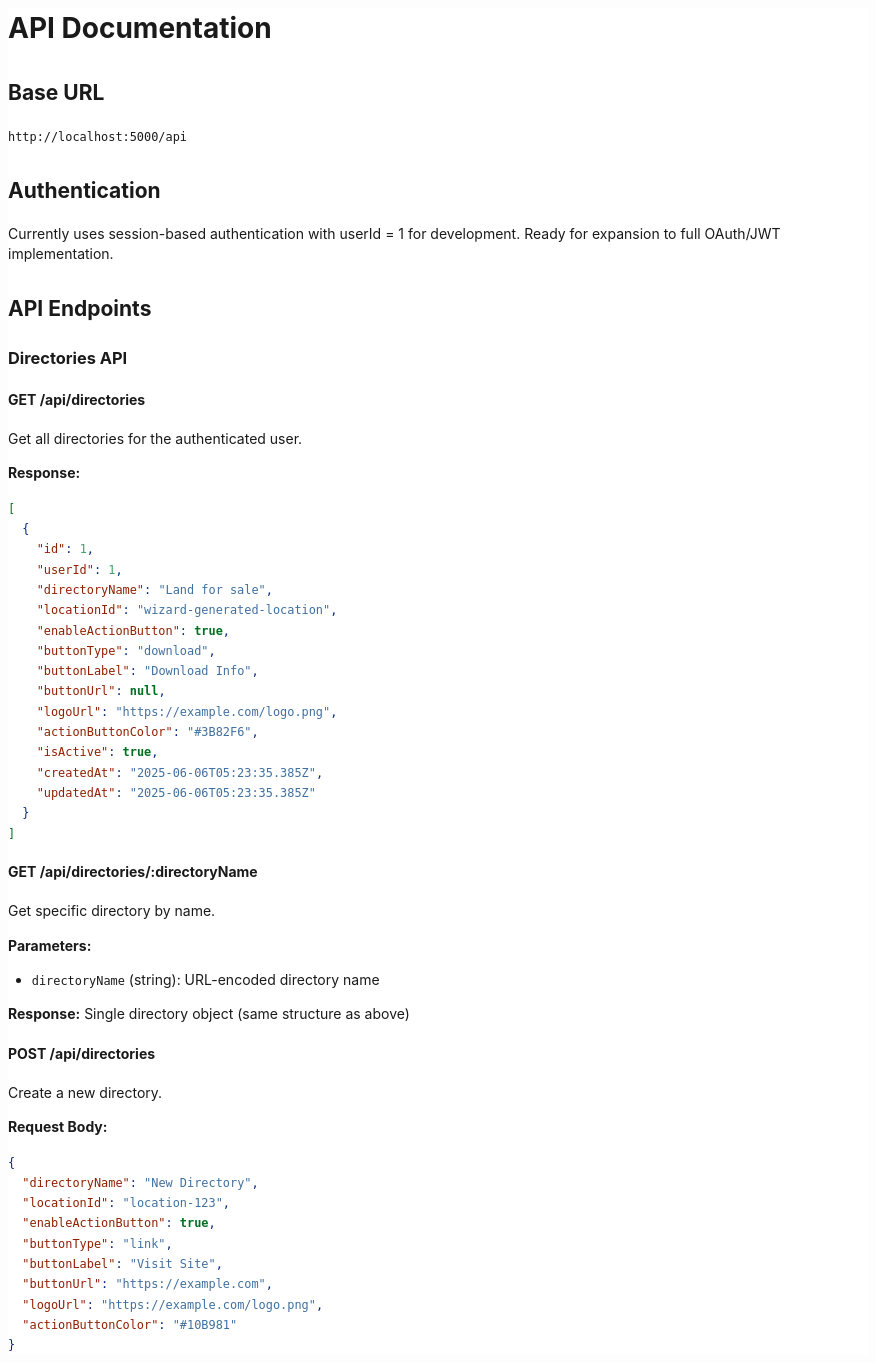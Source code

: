 # API Documentation

## Base URL
`http://localhost:5000/api`

## Authentication
Currently uses session-based authentication with userId = 1 for development. Ready for expansion to full OAuth/JWT implementation.

## API Endpoints

### Directories API

#### GET /api/directories
Get all directories for the authenticated user.

**Response:**
```json
[
  {
    "id": 1,
    "userId": 1,
    "directoryName": "Land for sale",
    "locationId": "wizard-generated-location",
    "enableActionButton": true,
    "buttonType": "download",
    "buttonLabel": "Download Info",
    "buttonUrl": null,
    "logoUrl": "https://example.com/logo.png",
    "actionButtonColor": "#3B82F6",
    "isActive": true,
    "createdAt": "2025-06-06T05:23:35.385Z",
    "updatedAt": "2025-06-06T05:23:35.385Z"
  }
]
```

#### GET /api/directories/:directoryName
Get specific directory by name.

**Parameters:**
- `directoryName` (string): URL-encoded directory name

**Response:** Single directory object (same structure as above)

#### POST /api/directories
Create a new directory.

**Request Body:**
```json
{
  "directoryName": "New Directory",
  "locationId": "location-123",
  "enableActionButton": true,
  "buttonType": "link",
  "buttonLabel": "Visit Site",
  "buttonUrl": "https://example.com",
  "logoUrl": "https://example.com/logo.png",
  "actionButtonColor": "#10B981"
}
```
